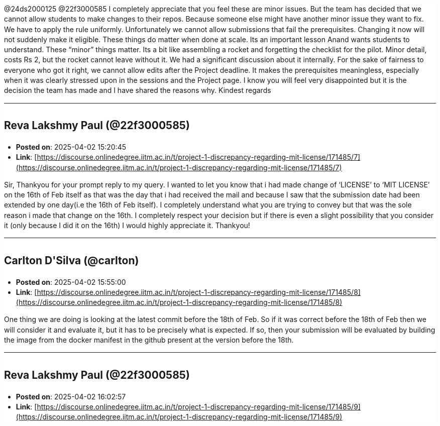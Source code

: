 @24ds2000125 @22f3000585
I completely appreciate that you feel these are minor issues.
But the team has decided that we cannot allow students to make changes to their repos. Because someone else might have another minor issue they want to fix. We have to apply the rule uniformly.
Unfortunately we cannot allow submissions that fail the prerequisites.
Changing it now will not suddenly make it eligible.
These things do matter when done at scale.  Its an important lesson Anand wants students to understand. These “minor” things matter.
Its a bit like assembling a rocket and forgetting the checklist for the pilot. Minor detail, costs Rs 2, but the rocket cannot leave without it.
We had a significant discussion about it internally. For the sake of fairness to everyone who got it right, we cannot allow edits after the Project deadline. It makes the prerequisites meaningless, especially when it was clearly stressed upon in the sessions and the Project page.
I know you will feel very disappointed but it is the decision the team has made and I have shared the reasons why.
Kindest regards

---

## Reva Lakshmy Paul (@22f3000585)
- **Posted on**: 2025-04-02 15:20:45
- **Link**: [https://discourse.onlinedegree.iitm.ac.in/t/project-1-discrepancy-regarding-mit-license/171485/7](https://discourse.onlinedegree.iitm.ac.in/t/project-1-discrepancy-regarding-mit-license/171485/7)

Sir,
Thankyou for your prompt reply to my query.
I wanted to let you know that i had made change of ‘LICENSE’ to ‘MIT LICENSE’ on the 16th of Feb itself as that was the day that i had received the mail and because I saw that the submission date had been extended by one day(i.e the 16th of Feb itself).
I completely understand what you are trying to convey but that was the sole reason i made that change on the 16th.
I completely respect your decision but if there is even a slight possibility that you consider it (only because I did it on the 16th) I would highly appreciate it.
Thankyou!

---

## Carlton D'Silva (@carlton)
- **Posted on**: 2025-04-02 15:55:00
- **Link**: [https://discourse.onlinedegree.iitm.ac.in/t/project-1-discrepancy-regarding-mit-license/171485/8](https://discourse.onlinedegree.iitm.ac.in/t/project-1-discrepancy-regarding-mit-license/171485/8)

One thing we are doing is looking at the latest commit before the 18th of Feb. So if it was correct before the 18th of Feb then we will consider it and evaluate it, but it has to be precisely what is expected. If so, then your submission will be evaluated by building the image from the docker manifest in the github present at the version before the 18th.

---

## Reva Lakshmy Paul (@22f3000585)
- **Posted on**: 2025-04-02 16:02:57
- **Link**: [https://discourse.onlinedegree.iitm.ac.in/t/project-1-discrepancy-regarding-mit-license/171485/9](https://discourse.onlinedegree.iitm.ac.in/t/project-1-discrepancy-regarding-mit-license/171485/9)

